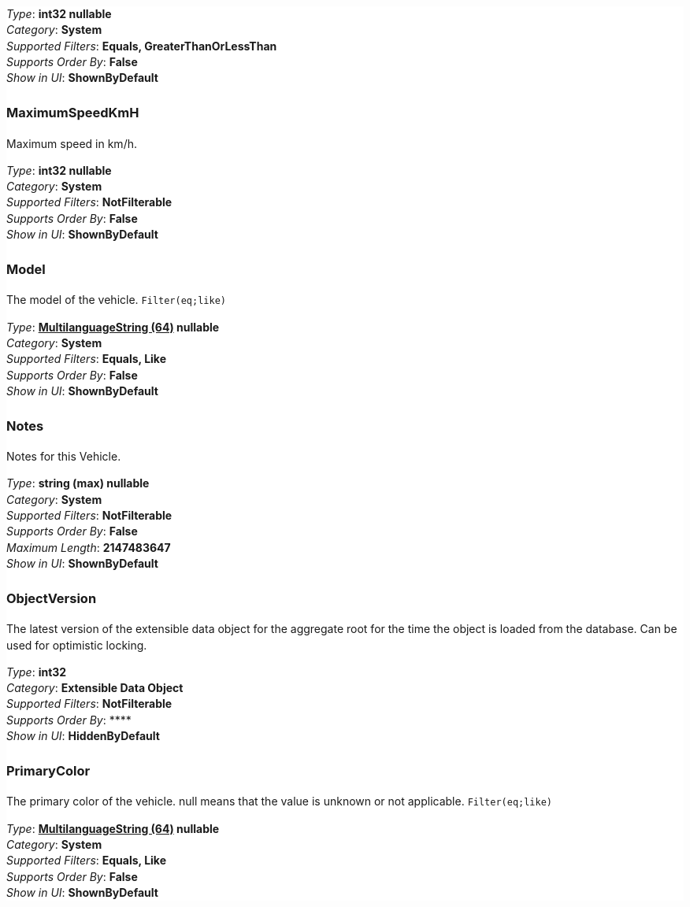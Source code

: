 _Type_: **int32 __nullable__**  
_Category_: **System**  
_Supported Filters_: **Equals, GreaterThanOrLessThan**  
_Supports Order By_: **False**  
_Show in UI_: **ShownByDefault**  

### MaximumSpeedKmH

Maximum speed in km/h.

_Type_: **int32 __nullable__**  
_Category_: **System**  
_Supported Filters_: **NotFilterable**  
_Supports Order By_: **False**  
_Show in UI_: **ShownByDefault**  

### Model

The model of the vehicle. `Filter(eq;like)`

_Type_: **[MultilanguageString (64)](../data-types.md#multilanguagestring) __nullable__**  
_Category_: **System**  
_Supported Filters_: **Equals, Like**  
_Supports Order By_: **False**  
_Show in UI_: **ShownByDefault**  

### Notes

Notes for this Vehicle.

_Type_: **string (max) __nullable__**  
_Category_: **System**  
_Supported Filters_: **NotFilterable**  
_Supports Order By_: **False**  
_Maximum Length_: **2147483647**  
_Show in UI_: **ShownByDefault**  

### ObjectVersion

The latest version of the extensible data object for the aggregate root for the time the object is loaded from the database. Can be used for optimistic locking.

_Type_: **int32**  
_Category_: **Extensible Data Object**  
_Supported Filters_: **NotFilterable**  
_Supports Order By_: ****  
_Show in UI_: **HiddenByDefault**  

### PrimaryColor

The primary color of the vehicle. null means that the value is unknown or not applicable. `Filter(eq;like)`

_Type_: **[MultilanguageString (64)](../data-types.md#multilanguagestring) __nullable__**  
_Category_: **System**  
_Supported Filters_: **Equals, Like**  
_Supports Order By_: **False**  
_Show in UI_: **ShownByDefault**  
